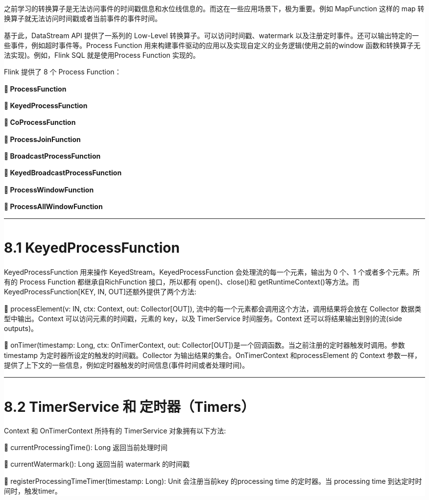 之前学习的转换算子是无法访问事件的时间戳信息和水位线信息的。而这在一些应用场景下，极为重要。例如 MapFunction 这样的 map 转换算子就无法访问时间戳或者当前事件的事件时间。 

基于此，DataStream API 提供了一系列的 Low-Level 转换算子。可以访问时间戳、watermark 以及注册定时事件。还可以输出特定的一些事件，例如超时事件等。Process Function 用来构建事件驱动的应用以及实现自定义的业务逻辑(使用之前的window 函数和转换算子无法实现)。例如，Flink SQL 就是使用Process Function 实现的。

Flink 提供了 8 个 Process Function： 

** ProcessFunction** 

** KeyedProcessFunction** 

** CoProcessFunction** 

** ProcessJoinFunction** 

** BroadcastProcessFunction** 

** KeyedBroadcastProcessFunction**

** ProcessWindowFunction** 

** ProcessAllWindowFunction**



---



# 8.1 KeyedProcessFunction



KeyedProcessFunction 用来操作 KeyedStream。KeyedProcessFunction 会处理流的每一个元素，输出为 0 个、1 个或者多个元素。所有的 Process Function 都继承自RichFunction 接口，所以都有 open()、close()和 getRuntimeContext()等方法。而KeyedProcessFunction[KEY, IN, OUT]还额外提供了两个方法:

 processElement(v: IN, ctx: Context, out: Collector[OUT]), 流中的每一个元素都会调用这个方法，调用结果将会放在 Collector 数据类型中输出。Context 可以访问元素的时间戳，元素的 key，以及 TimerService 时间服务。Context 还可以将结果输出到别的流(side outputs)。 

 onTimer(timestamp: Long, ctx: OnTimerContext, out: Collector[OUT])是一个回调函数。当之前注册的定时器触发时调用。参数 timestamp 为定时器所设定的触发的时间戳。Collector 为输出结果的集合。OnTimerContext 和processElement 的 Context 参数一样，提供了上下文的一些信息，例如定时器触发的时间信息(事件时间或者处理时间)。



---



# 8.2 TimerService 和 定时器（Timers）



Context 和 OnTimerContext 所持有的 TimerService 对象拥有以下方法: 

 currentProcessingTime(): Long 返回当前处理时间 

 currentWatermark(): Long 返回当前 watermark 的时间戳

 registerProcessingTimeTimer(timestamp: Long): Unit 会注册当前key 的processing time 的定时器。当 processing time 到达定时时间时，触发timer。
